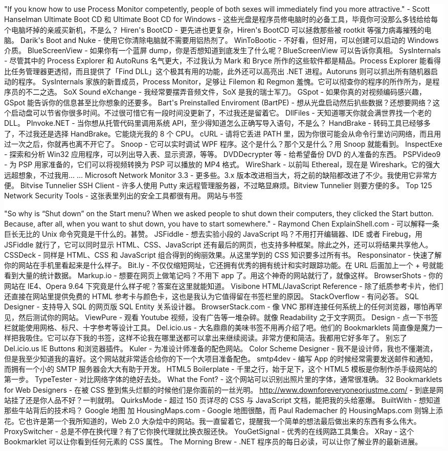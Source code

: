 "If you know how to use Process Monitor competently, people of both sexes will immediately find you more attractive." - Scott Hanselman
Ultimate Boot CD 和 Ultimate Boot CD for Windows - 这些光盘是程序员修电脑时的必备工具，毕竟你可没那么多钱给给每个电脑坏掉的亲戚买新机，不是么？
Hiren's BootCD - 更先进也更复杂，Hiren's BootCD 可以拯救那些被 rootkit 等强力病毒摧残的电脑。
Darik's Boot and Nuke - 使用它你清除电脑就不需要用铝热剂了。
WinToBootic - 不好看，但好用，可以创建可以启动的 Windows 介质。
BlueScreenView - 如果你有一个蓝屏 dump，你是否想知道到底发生了什么呢？BlueScreenView 可以告诉你真相。
SysInternals - 尽管其中的 Process Explorer 和 AutoRuns 名气更大，不过我认为 Mark 和 Bryce 所作的这些软件都是精品。Process Explorer 能看得比任务管理器更透彻，而且提供了「Find DLL」这个极其有用的功能，此外还可以高亮出 .NET 进程。Autoruns 则可以抓出所有随机器启动的程序。
SysInternals 家族的新晋成员，Process Monitor，足够让 Filemon 和 Regmon 羞愧。它可以彻查你的程序的所作所为，是程序员的不二之选。
SoX Sound eXchange - 我经常要摆弄音频文件，SoX 是我的瑞士军刀。
GSpot - 如果你真的对视频编码感兴趣，GSpot 能告诉你的信息甚至比你想象的还要多。
Bart's Preinstalled Enviroment (BartPE) - 想从光盘启动然后扒些数据？还想要网络？这个启动盘可以节省你很多时间。不过很可惜它有一段时间没更新了，不过我还是留着它。
DllFiles - 天知道哪天你就会满世界找一个老的 DLL。
PInvoke.NET - 当你想从托管代码里调用系统 API，至少得知道怎么正确写导入语句，不是么？
HandBrake - 转码工具已经够多了，不过我还是选择 HandBrake。它能烧光我的 8 个 CPU。
cURL - 请将它丢进 PATH 里，因为你很可能会从命令行里访问网络，而且用过一次之后，你就再也离不开它了。
Snoop - 它可以实时调试 WPF 程序。这个是什么？那个又是什么？用 Snoop 就能看到。
InspectExe - 探索和分析 Win32 应用程序，可以列出导入表、显示资源，等等。
DVDDecrypter 等 - 给希望备份 DVD 的人准备的东西。
PSPVideo9 - 为 PSP 用家准备的，它们可以将视频转换为 PSP 可以播放的 MP4 格式。
WireShark - 以前叫 Ethereal，现在是 Wireshark。它的强大远超想象，不过我用...
... Microsoft Network Monitor 3.3 - 更多些。3.x 版本改进相当大，将之前的缺陷都改进了不少。我使用它非常方便。
Bitvise Tunnelier SSH Client - 许多人使用 Putty 来远程管理服务器，不过略显麻烦。Bitview Tunnelier 则要方便的多。
Top 125 Network Security Tools - 这张表里列出的安全工具都很有用。
网站与书签

"So why is “Shut down” on the Start menu? When we asked people to shut down their computers, they clicked the Start button. Because, after all, when you want to shut down, you have to start somewhere." - Raymond Chen
ExplainShell.com - 可以解释一条巨长无比的 Unix 命令究竟是干什么的。甚赞。
JSFiddle - 想去实验小段的 JavaScript 吗？不用打开编辑器、IDE 或者 Firebug，用 JSFiddle 就行了，它可以同时显示 HTML、CSS、JavaScript 还有最后的网页，也支持多种框架。除此之外，还可以将结果共享他人。
CSSDeck - 同样是 HTML、CSS 和 JavaScript 组合得到的绚丽效果。从这里学到的 CSS 知识要多过所有书。
Responsinator - 快速了解你的网站在手机里看起来是什么样子。
Bit.ly - 不仅仅缩短网址，它还拥有优秀的拥有统计和实时跟踪功能。在 URL 后面加上一个 + 号就能看到大量的统计数据。
Markup.io - 想要在网页上做笔记吗？不用下 app 了。用这个神奇的网站就行了，就像这样。
BrowserShots - 你的网站在 IE4、Opera 9.64 下究竟是什么样子呢？答案在这里就能知道。
Visibone HTML/JavaScript Reference - 除了纸质参考卡片，他们还直接在网站里提供免费的 HTML 参考卡与颜色卡，这也是我认为它值得留在书签栏里的原因。
StackOverflow - 有问必答。
SQL Designer - 支持导入 SQL 的网页版 SQL Entity 关系设计器。
BrowserStack.com - 像 VNC 那样连接任何系统上的任何浏览器，哪怕再罕见，然后测试你的网站。
ViewPure - 观看 Youtube 视频，没有广告等一堆杂碎。就像 Readability 之于文字网页。
Design - 点一下书签栏就能使用网格、标尺、十字参考等设计工具。
Del.icio.us - 大名鼎鼎的美味书签不用再介绍了吧。他们的 Bookmarklets 简直像是魔力一样把我吸住。它可以存下我的书签，这样不论我在哪里送都可以拿出来继续阅读。非常方便和简洁。我都用它好多年了。
别忘了 Del.icio.us IE Buttons 和浏览器插件。
Kuler - 为准设计师准备的配色网站。
Color Scheme Designer - 我不是设计师，我也不懂潮流，但是我至少知道我的喜好。这个网站就非常适合给你的下一个大项目准备配色。
smtp4dev - 编写 App 的时候经常需要发送邮件和通知，而拥有一个小的 SMTP 服务器会大大有助于开发。
HTML5 Boilerplate - 千里之行，始于足下，这个 HTML5 模板是你制作杀手级网站的第一步。
TypeTester - 对比网络字体的绝好去处。
What the Font? - 这个网站可以识别出照片里的字体，通常很准确。
32 Bookmarklets for Web Designers - 在被 CSS 整到焦头烂额的时候他们是你面前的一丝光明。
http://www.downforeveryoneorjustme.com/ - 到底是网站挂了还是你人品不好？一判就明。
QuirksMode - 超过 150 页详尽的 CSS 与 JavaScript 文档，能把我的头给塞爆。
BuiltWith - 想知道那些牛站背后的技术吗？
Google 地图 加 HousingMaps.com - Google 地图很酷，而 Paul Rademacher 的 HousingMaps.com 则锦上添花。它也许是第一个我所知道的，Web 2.0 大杂烩中的网站。我一直留着它，提醒我一个简单的想法最后做出来的东西有多么伟大。
ProxySwitcher - 总是不停在换代理？有了它你换代理就比换衣服还快。
YouGetSignal - 优秀的在线网路工具集合。
XRay - 这个 Bookmarklet 可以让你看到任何元素的 CSS 属性。
The Morning Brew - .NET 程序员的每日必读，可以让你了解业界的最新进展。